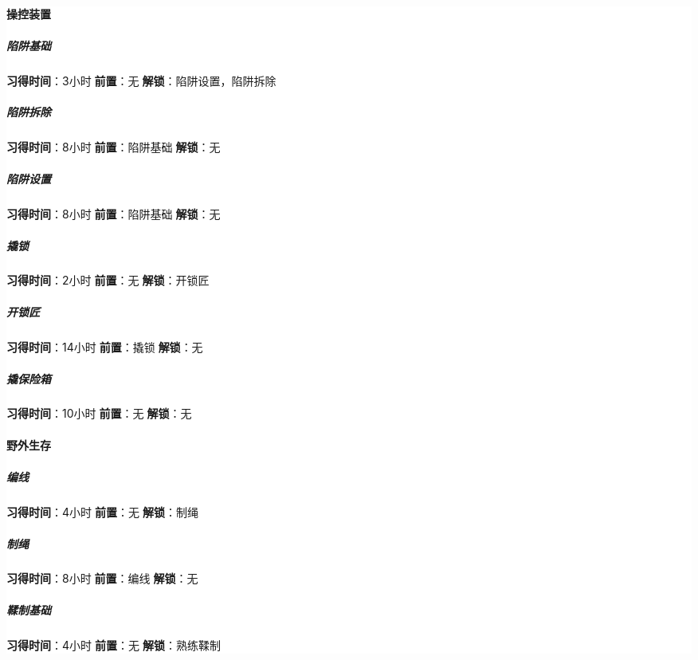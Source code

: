 #### 操控装置

##### 陷阱基础

**习得时间**：3小时
**前置**：无
**解锁**：陷阱设置，陷阱拆除

##### 陷阱拆除

**习得时间**：8小时
**前置**：陷阱基础
**解锁**：无

##### 陷阱设置

**习得时间**：8小时
**前置**：陷阱基础
**解锁**：无

##### 撬锁

**习得时间**：2小时
**前置**：无
**解锁**：开锁匠

##### 开锁匠

**习得时间**：14小时
**前置**：撬锁
**解锁**：无

##### 撬保险箱

**习得时间**：10小时
**前置**：无
**解锁**：无

#### 野外生存

##### 编线

**习得时间**：4小时
**前置**：无
**解锁**：制绳

##### 制绳

**习得时间**：8小时
**前置**：编线
**解锁**：无

##### 鞣制基础

**习得时间**：4小时
**前置**：无
**解锁**：熟练鞣制
